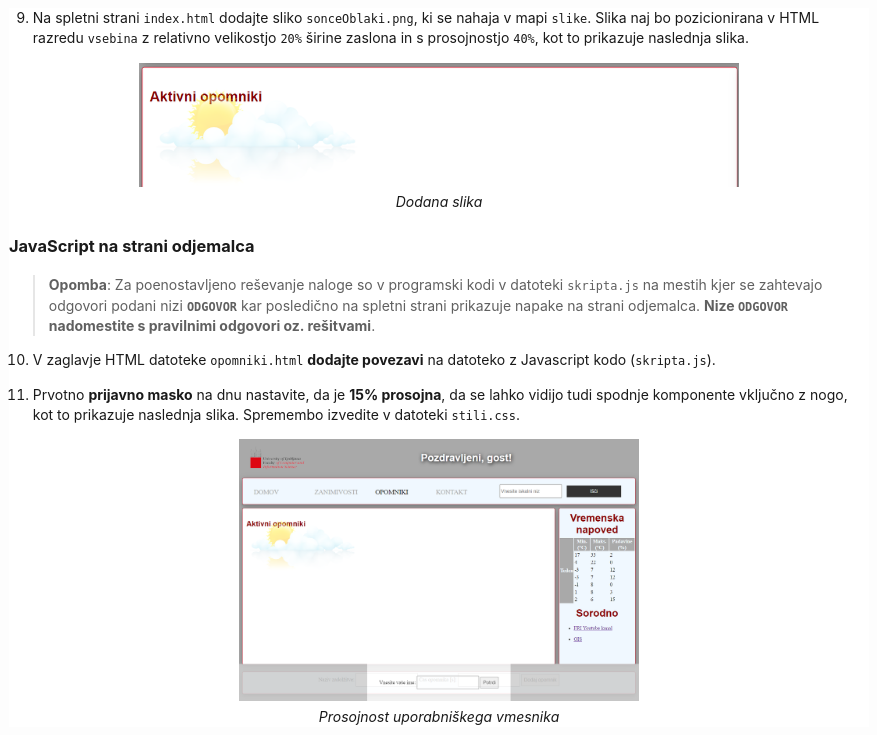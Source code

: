 9. Na spletni strani `index.html` dodajte sliko `sonceOblaki.png`, ki se nahaja v mapi `slike`. Slika naj bo pozicionirana v HTML razredu `vsebina` z relativno velikostjo `20%` širine zaslona in s prosojnostjo `40%`, kot to prikazuje naslednja slika.

<p align="center">
  <img src="img/dodajanje_slike.png" width="600"><br>
  <i>Dodana slika</i>
</p>

### JavaScript na strani odjemalca

> **Opomba**: Za poenostavljeno reševanje naloge so v programski kodi v datoteki `skripta.js` na mestih kjer se zahtevajo odgovori podani nizi **`ODGOVOR`** kar posledično na spletni strani prikazuje napake na strani odjemalca. **Nize `ODGOVOR` nadomestite s pravilnimi odgovori oz. rešitvami**.

10. V zaglavje HTML datoteke `opomniki.html` **dodajte povezavi** na datoteko z Javascript kodo (`skripta.js`).

11. Prvotno **prijavno masko** na dnu nastavite, da je **15% prosojna**, da se lahko vidijo tudi spodnje komponente vključno z nogo, kot to prikazuje naslednja slika. Spremembo izvedite v datoteki `stili.css`.

<p align="center">
  <img src="img/prosojnost_pokrivala.png" width="400"><br>
  <i>Prosojnost uporabniškega vmesnika</i>
</p>
